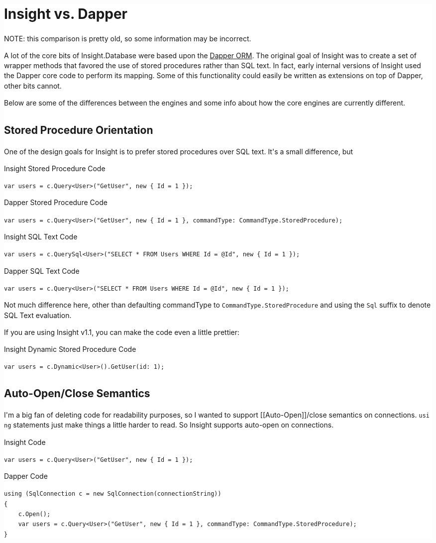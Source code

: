 # Insight vs. Dapper #

NOTE: this comparison is pretty old, so some information may be incorrect.

A lot of the core bits of Insight.Database were based upon the [Dapper ORM](https://github.com/SamSaffron/dapper-dot-net). The original goal of Insight was to create a set of wrapper methods that favored the use of stored procedures rather than SQL text. In fact, early internal versions of Insight used the Dapper core code to perform its mapping. Some of this functionality could easily be written as extensions on top of Dapper, other bits cannot.

Below are some of the differences between the engines and some info about how the core engines are currently different.

## Stored Procedure Orientation ##

One of the design goals for Insight is to prefer stored procedures over SQL text. It's a small difference, but 

Insight Stored Procedure Code

	var users = c.Query<User>("GetUser", new { Id = 1 });

Dapper Stored Procedure Code

	var users = c.Query<User>("GetUser", new { Id = 1 }, commandType: CommandType.StoredProcedure);

Insight SQL Text Code

	var users = c.QuerySql<User>("SELECT * FROM Users WHERE Id = @Id", new { Id = 1 });

Dapper SQL Text Code

	var users = c.Query<User>("SELECT * FROM Users WHERE Id = @Id", new { Id = 1 });

Not much difference here, other than defaulting commandType to `CommandType.StoredProcedure` and using the `Sql` suffix to denote SQL Text evaluation.

If you are using Insight v1.1, you can make the code even a little prettier:

Insight Dynamic Stored Procedure Code

	var users = c.Dynamic<User>().GetUser(id: 1);

## Auto-Open/Close Semantics ##

I'm a big fan of deleting code for readability purposes, so I wanted to support [[Auto-Open]]/close semantics on connections. `using` statements just make things a little harder to read. So Insight supports auto-open on connections.

Insight Code

	var users = c.Query<User>("GetUser", new { Id = 1 });

Dapper Code

	using (SqlConnection c = new SqlConnection(connectionString))
	{
		c.Open();
		var users = c.Query<User>("GetUser", new { Id = 1 }, commandType: CommandType.StoredProcedure);
	}
